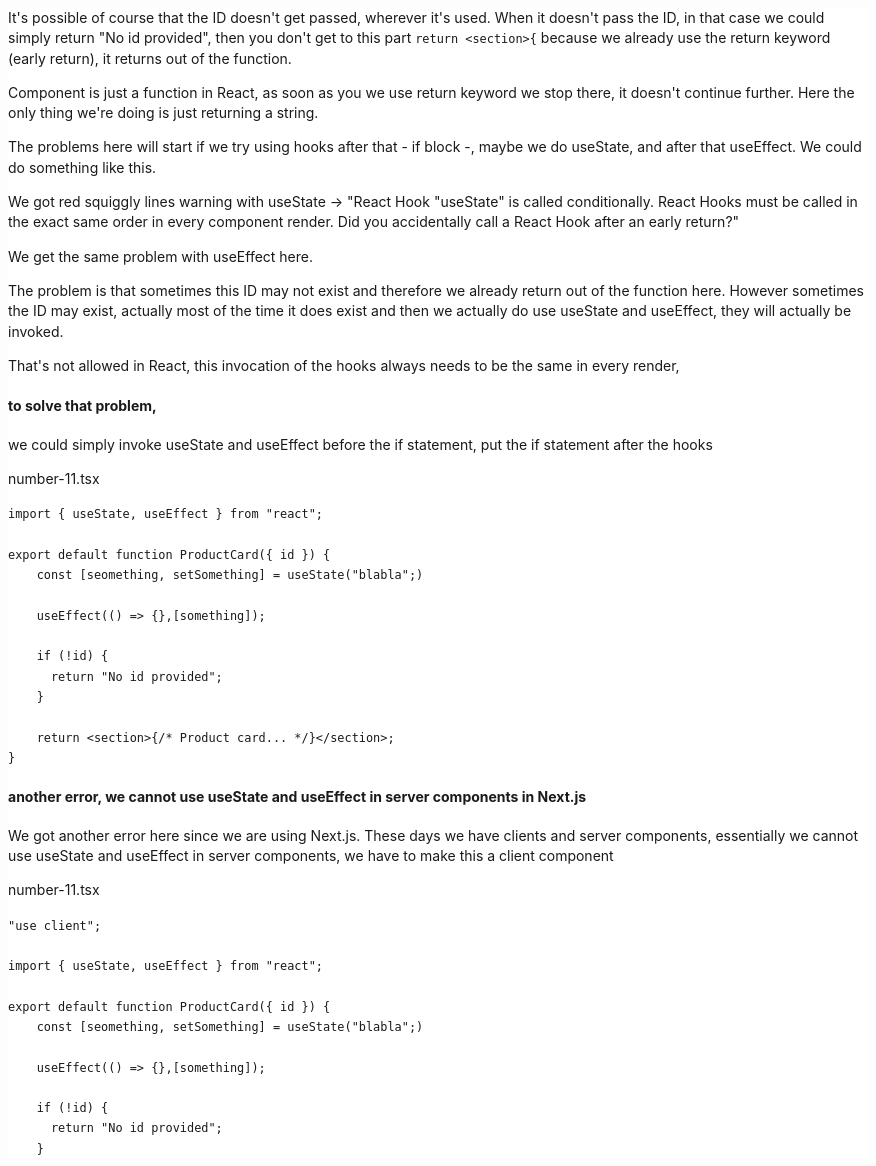 It's possible of course that the ID doesn't get passed, wherever it's used. When it doesn't pass the ID, in that case we could simply return "No id provided", then you don't get to this part `return <section>{` because we already use the return keyword (early return), it returns out of the function.

Component is just a function in React, as soon as you we use return keyword we stop there, it doesn't continue further. Here the only thing we're doing is just returning a string.

The problems here will start if we try using hooks after that - if block -, maybe we do useState, and after that useEffect. We could do something like this.

We got red squiggly lines warning with useState ->
"React Hook "useState" is called conditionally. React Hooks must be called in the exact same order in every component render. Did you accidentally call a React Hook after an early return?"

We get the same problem with useEffect here.

The problem is that sometimes this ID may not exist and therefore we already return out of the function here. However sometimes the ID may exist, actually most of the time it does exist and then we actually do use useState and useEffect, they will actually be invoked.

That's not allowed in React, this invocation of the hooks always needs to be the same in every render,

#### to solve that problem,

we could simply invoke useState and useEffect before the if statement, put the if statement after the hooks

number-11.tsx

```tsx
import { useState, useEffect } from "react";

export default function ProductCard({ id }) {
    const [seomething, setSomething] = useState("blabla";)

	useEffect(() => {},[something]);

	if (!id) {
	  return "No id provided";
	}

	return <section>{/* Product card... */}</section>;
}
```

#### another error, we cannot use useState and useEffect in server components in Next.js

We got another error here since we are using Next.js. These days we have clients and server components, essentially we cannot use useState and useEffect in server components, we have to make this a client component

number-11.tsx

```tsx
"use client";

import { useState, useEffect } from "react";

export default function ProductCard({ id }) {
    const [seomething, setSomething] = useState("blabla";)

	useEffect(() => {},[something]);

	if (!id) {
	  return "No id provided";
	}

```